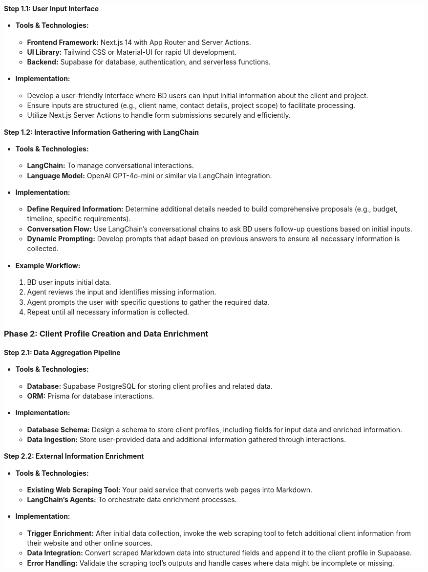 **Step 1.1: User Input Interface**

- **Tools & Technologies:**
  - **Frontend Framework:** Next.js 14 with App Router and Server Actions.
  - **UI Library:** Tailwind CSS or Material-UI for rapid UI development.
  - **Backend:** Supabase for database, authentication, and serverless functions.

- **Implementation:**
  - Develop a user-friendly interface where BD users can input initial information about the client and project.
  - Ensure inputs are structured (e.g., client name, contact details, project scope) to facilitate processing.
  - Utilize Next.js Server Actions to handle form submissions securely and efficiently.

**Step 1.2: Interactive Information Gathering with LangChain**

- **Tools & Technologies:**
  - **LangChain:** To manage conversational interactions.
  - **Language Model:** OpenAI GPT-4o-mini or similar via LangChain integration.

- **Implementation:**
  - **Define Required Information:** Determine additional details needed to build comprehensive proposals (e.g., budget, timeline, specific requirements).
  - **Conversation Flow:** Use LangChain’s conversational chains to ask BD users follow-up questions based on initial inputs.
  - **Dynamic Prompting:** Develop prompts that adapt based on previous answers to ensure all necessary information is collected.

- **Example Workflow:**
  1. BD user inputs initial data.
  2. Agent reviews the input and identifies missing information.
  3. Agent prompts the user with specific questions to gather the required data.
  4. Repeat until all necessary information is collected.

### **Phase 2: Client Profile Creation and Data Enrichment**

**Step 2.1: Data Aggregation Pipeline**

- **Tools & Technologies:**
  - **Database:** Supabase PostgreSQL for storing client profiles and related data.
  - **ORM:** Prisma for database interactions.

- **Implementation:**
  - **Database Schema:** Design a schema to store client profiles, including fields for input data and enriched information.
  - **Data Ingestion:** Store user-provided data and additional information gathered through interactions.

**Step 2.2: External Information Enrichment**

- **Tools & Technologies:**
  - **Existing Web Scraping Tool:** Your paid service that converts web pages into Markdown.
  - **LangChain’s Agents:** To orchestrate data enrichment processes.

- **Implementation:**
  - **Trigger Enrichment:** After initial data collection, invoke the web scraping tool to fetch additional client information from their website and other online sources.
  - **Data Integration:** Convert scraped Markdown data into structured fields and append it to the client profile in Supabase.
  - **Error Handling:** Validate the scraping tool’s outputs and handle cases where data might be incomplete or missing.
